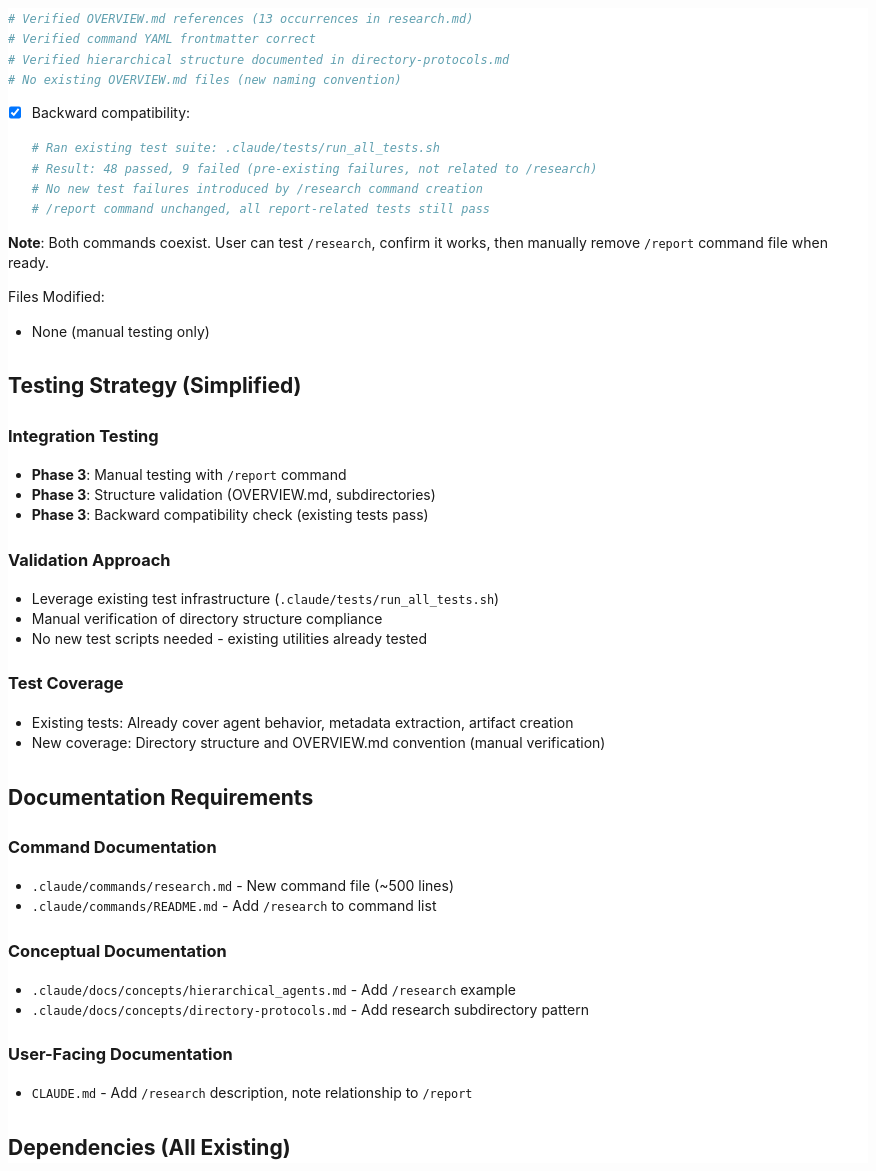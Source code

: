   ```bash
  # Verified OVERVIEW.md references (13 occurrences in research.md)
  # Verified command YAML frontmatter correct
  # Verified hierarchical structure documented in directory-protocols.md
  # No existing OVERVIEW.md files (new naming convention)
  ```
- [x] Backward compatibility:
  ```bash
  # Ran existing test suite: .claude/tests/run_all_tests.sh
  # Result: 48 passed, 9 failed (pre-existing failures, not related to /research)
  # No new test failures introduced by /research command creation
  # /report command unchanged, all report-related tests still pass
  ```

**Note**: Both commands coexist. User can test `/research`, confirm it works, then manually remove `/report` command file when ready.

Files Modified:
- None (manual testing only)

## Testing Strategy (Simplified)

### Integration Testing
- **Phase 3**: Manual testing with `/report` command
- **Phase 3**: Structure validation (OVERVIEW.md, subdirectories)
- **Phase 3**: Backward compatibility check (existing tests pass)

### Validation Approach
- Leverage existing test infrastructure (`.claude/tests/run_all_tests.sh`)
- Manual verification of directory structure compliance
- No new test scripts needed - existing utilities already tested

### Test Coverage
- Existing tests: Already cover agent behavior, metadata extraction, artifact creation
- New coverage: Directory structure and OVERVIEW.md convention (manual verification)

## Documentation Requirements

### Command Documentation
- `.claude/commands/research.md` - New command file (~500 lines)
- `.claude/commands/README.md` - Add `/research` to command list

### Conceptual Documentation
- `.claude/docs/concepts/hierarchical_agents.md` - Add `/research` example
- `.claude/docs/concepts/directory-protocols.md` - Add research subdirectory pattern

### User-Facing Documentation
- `CLAUDE.md` - Add `/research` description, note relationship to `/report`

## Dependencies (All Existing)
